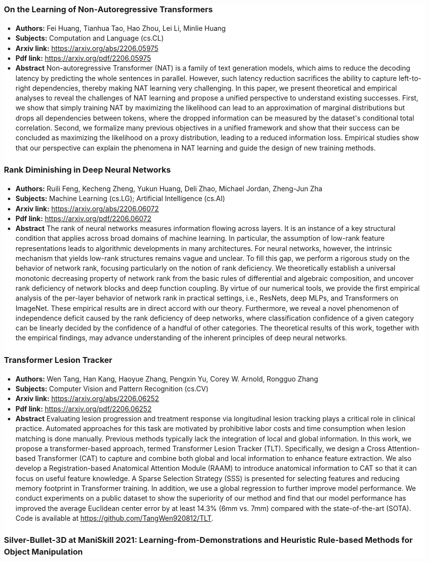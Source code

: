 ### On the Learning of Non-Autoregressive Transformers
 - **Authors:** Fei Huang, Tianhua Tao, Hao Zhou, Lei Li, Minlie Huang
 - **Subjects:** Computation and Language (cs.CL)
 - **Arxiv link:** https://arxiv.org/abs/2206.05975
 - **Pdf link:** https://arxiv.org/pdf/2206.05975
 - **Abstract**
 Non-autoregressive Transformer (NAT) is a family of text generation models, which aims to reduce the decoding latency by predicting the whole sentences in parallel. However, such latency reduction sacrifices the ability to capture left-to-right dependencies, thereby making NAT learning very challenging. In this paper, we present theoretical and empirical analyses to reveal the challenges of NAT learning and propose a unified perspective to understand existing successes. First, we show that simply training NAT by maximizing the likelihood can lead to an approximation of marginal distributions but drops all dependencies between tokens, where the dropped information can be measured by the dataset's conditional total correlation. Second, we formalize many previous objectives in a unified framework and show that their success can be concluded as maximizing the likelihood on a proxy distribution, leading to a reduced information loss. Empirical studies show that our perspective can explain the phenomena in NAT learning and guide the design of new training methods.
### Rank Diminishing in Deep Neural Networks
 - **Authors:** Ruili Feng, Kecheng Zheng, Yukun Huang, Deli Zhao, Michael Jordan, Zheng-Jun Zha
 - **Subjects:** Machine Learning (cs.LG); Artificial Intelligence (cs.AI)
 - **Arxiv link:** https://arxiv.org/abs/2206.06072
 - **Pdf link:** https://arxiv.org/pdf/2206.06072
 - **Abstract**
 The rank of neural networks measures information flowing across layers. It is an instance of a key structural condition that applies across broad domains of machine learning. In particular, the assumption of low-rank feature representations leads to algorithmic developments in many architectures. For neural networks, however, the intrinsic mechanism that yields low-rank structures remains vague and unclear. To fill this gap, we perform a rigorous study on the behavior of network rank, focusing particularly on the notion of rank deficiency. We theoretically establish a universal monotonic decreasing property of network rank from the basic rules of differential and algebraic composition, and uncover rank deficiency of network blocks and deep function coupling. By virtue of our numerical tools, we provide the first empirical analysis of the per-layer behavior of network rank in practical settings, i.e., ResNets, deep MLPs, and Transformers on ImageNet. These empirical results are in direct accord with our theory. Furthermore, we reveal a novel phenomenon of independence deficit caused by the rank deficiency of deep networks, where classification confidence of a given category can be linearly decided by the confidence of a handful of other categories. The theoretical results of this work, together with the empirical findings, may advance understanding of the inherent principles of deep neural networks.
### Transformer Lesion Tracker
 - **Authors:** Wen Tang, Han Kang, Haoyue Zhang, Pengxin Yu, Corey W. Arnold, Rongguo Zhang
 - **Subjects:** Computer Vision and Pattern Recognition (cs.CV)
 - **Arxiv link:** https://arxiv.org/abs/2206.06252
 - **Pdf link:** https://arxiv.org/pdf/2206.06252
 - **Abstract**
 Evaluating lesion progression and treatment response via longitudinal lesion tracking plays a critical role in clinical practice. Automated approaches for this task are motivated by prohibitive labor costs and time consumption when lesion matching is done manually. Previous methods typically lack the integration of local and global information. In this work, we propose a transformer-based approach, termed Transformer Lesion Tracker (TLT). Specifically, we design a Cross Attention-based Transformer (CAT) to capture and combine both global and local information to enhance feature extraction. We also develop a Registration-based Anatomical Attention Module (RAAM) to introduce anatomical information to CAT so that it can focus on useful feature knowledge. A Sparse Selection Strategy (SSS) is presented for selecting features and reducing memory footprint in Transformer training. In addition, we use a global regression to further improve model performance. We conduct experiments on a public dataset to show the superiority of our method and find that our model performance has improved the average Euclidean center error by at least 14.3% (6mm vs. 7mm) compared with the state-of-the-art (SOTA). Code is available at https://github.com/TangWen920812/TLT.
### Silver-Bullet-3D at ManiSkill 2021: Learning-from-Demonstrations and  Heuristic Rule-based Methods for Object Manipulation
